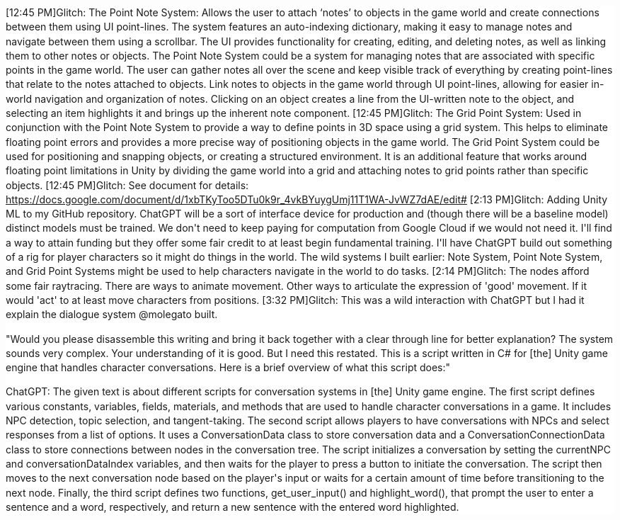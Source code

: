 [12:45 PM]Glitch: The Point Note System: 
Allows the user to attach ‘notes’ to objects in the game world and create connections between them using UI point-lines. The system features an auto-indexing dictionary, making it easy to manage notes and navigate between them using a scrollbar. The UI provides functionality for creating, editing, and deleting notes, as well as linking them to other notes or objects. The Point Note System could be a system for managing notes that are associated with specific points in the game world. The user can gather notes all over the scene and keep visible track of everything by creating point-lines that relate to the notes attached to objects. Link notes to objects in the game world through UI point-lines, allowing for easier in-world navigation and organization of notes. Clicking on an object creates a line from the UI-written note to the object, and selecting an item highlights it and brings up the inherent note component.
[12:45 PM]Glitch: The Grid Point System: 
Used in conjunction with the Point Note System to provide a way to define points in 3D space using a grid system. This helps to eliminate floating point errors and provides a more precise way of positioning objects in the game world. The Grid Point System could be used for positioning and snapping objects, or creating a structured environment. It is an additional feature that works around floating point limitations in Unity by dividing the game world into a grid and attaching notes to grid points rather than specific objects.
[12:45 PM]Glitch: See document for details:
https://docs.google.com/document/d/1xbTKyToo5DTu0k9r_4vkBYuygUmj11T1WA-JvWZ7dAE/edit#
[2:13 PM]Glitch: Adding Unity ML to my GitHub repository. ChatGPT will be a sort of interface device for production and (though there will be a baseline model) distinct models must be trained. We don't need to keep paying for computation from Google Cloud if we would not need it. I'll find a way to attain funding but they offer some fair credit to at least begin fundamental training. I'll have ChatGPT build out something of a rig for player characters so it might do things in the world. The wild systems I built earlier: Note System, Point Note System, and Grid Point Systems might be used to help characters navigate in the world to do tasks. 
[2:14 PM]Glitch: The nodes afford some fair raytracing. There are ways to animate movement. Other ways to articulate the expression of 'good' movement. If it would 'act' to at least move characters from positions.
[3:32 PM]Glitch: This was a wild interaction with ChatGPT but I had it explain the dialogue system @molegato built.

"Would you please disassemble this writing and bring it back together with a clear through line for better explanation? The system sounds very complex. Your understanding of it is good. But I need this restated. This is a script written in C# for [the] Unity game engine that handles character conversations. Here is a brief overview of what this script does:"

ChatGPT:
The given text is about different scripts for conversation systems in [the] Unity game engine. The first script defines various constants, variables, fields, materials, and methods that are used to handle character conversations in a game. It includes NPC detection, topic selection, and tangent-taking. The second script allows players to have conversations with NPCs and select responses from a list of options. It uses a ConversationData class to store conversation data and a ConversationConnectionData class to store connections between nodes in the conversation tree. The script initializes a conversation by setting the currentNPC and conversationDataIndex variables, and then waits for the player to press a button to initiate the conversation. The script then moves to the next conversation node based on the player's input or waits for a certain amount of time before transitioning to the next node. Finally, the third script defines two functions, get_user_input() and highlight_word(), that prompt the user to enter a sentence and a word, respectively, and return a new sentence with the entered word highlighted.

